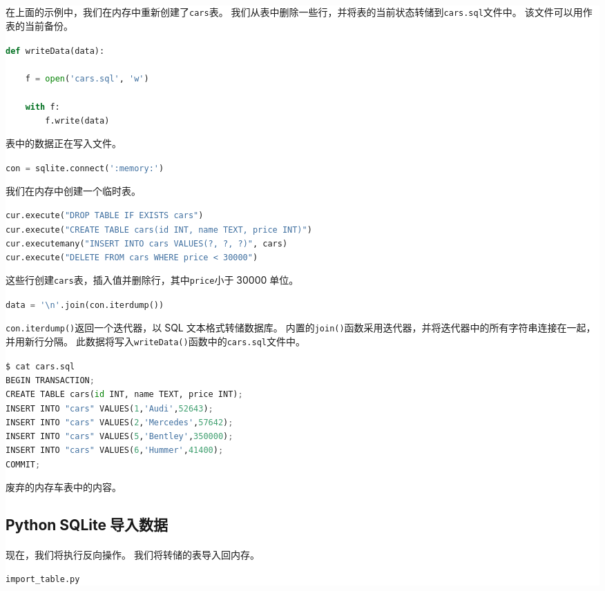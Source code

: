 在上面的示例中，我们在内存中重新创建了`cars`表。 我们从表中删除一些行，并将表的当前状态转储到`cars.sql`文件中。 该文件可以用作表的当前备份。

```py
def writeData(data):

    f = open('cars.sql', 'w')

    with f:
        f.write(data)

```

表中的数据正在写入文件。

```py
con = sqlite.connect(':memory:')

```

我们在内存中创建一个临时表。

```py
cur.execute("DROP TABLE IF EXISTS cars")
cur.execute("CREATE TABLE cars(id INT, name TEXT, price INT)")
cur.executemany("INSERT INTO cars VALUES(?, ?, ?)", cars)
cur.execute("DELETE FROM cars WHERE price < 30000")

```

这些行创建`cars`表，插入值并删除行，其中`price`小于 30000 单位。

```py
data = '\n'.join(con.iterdump())

```

`con.iterdump()`返回一个迭代器，以 SQL 文本格式转储数据库。 内置的`join()`函数采用迭代器，并将迭代器中的所有字符串连接在一起，并用新行分隔。 此数据将写入`writeData()`函数中的`cars.sql`文件中。

```py
$ cat cars.sql
BEGIN TRANSACTION;
CREATE TABLE cars(id INT, name TEXT, price INT);
INSERT INTO "cars" VALUES(1,'Audi',52643);
INSERT INTO "cars" VALUES(2,'Mercedes',57642);
INSERT INTO "cars" VALUES(5,'Bentley',350000);
INSERT INTO "cars" VALUES(6,'Hummer',41400);
COMMIT;

```

废弃的内存车表中的内容。

## Python SQLite 导入数据

现在，我们将执行反向操作。 我们将转储的表导入回内存。

`import_table.py`
